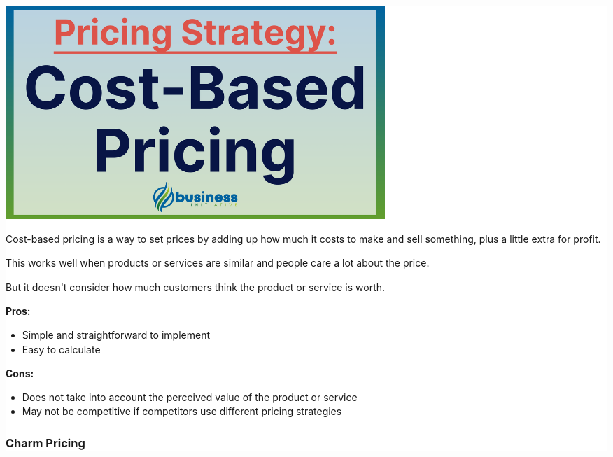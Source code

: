 <img alt="cost-based pricing" src="/images/content/pricing-strategy/cost-based-pricing.png" title="Cost-Based Pricing" style="width: 63%; height: 63%">
</center>

Cost-based pricing is a way to set prices by adding up how much it costs to make and sell something, plus a little extra for profit.

This works well when products or services are similar and people care a lot about the price.

But it doesn't consider how much customers think the product or service is worth.

**Pros:**

-   Simple and straightforward to implement
-   Easy to calculate

**Cons:**

-   Does not take into account the perceived value of the product or service
-   May not be competitive if competitors use different pricing strategies

### Charm Pricing

<center>